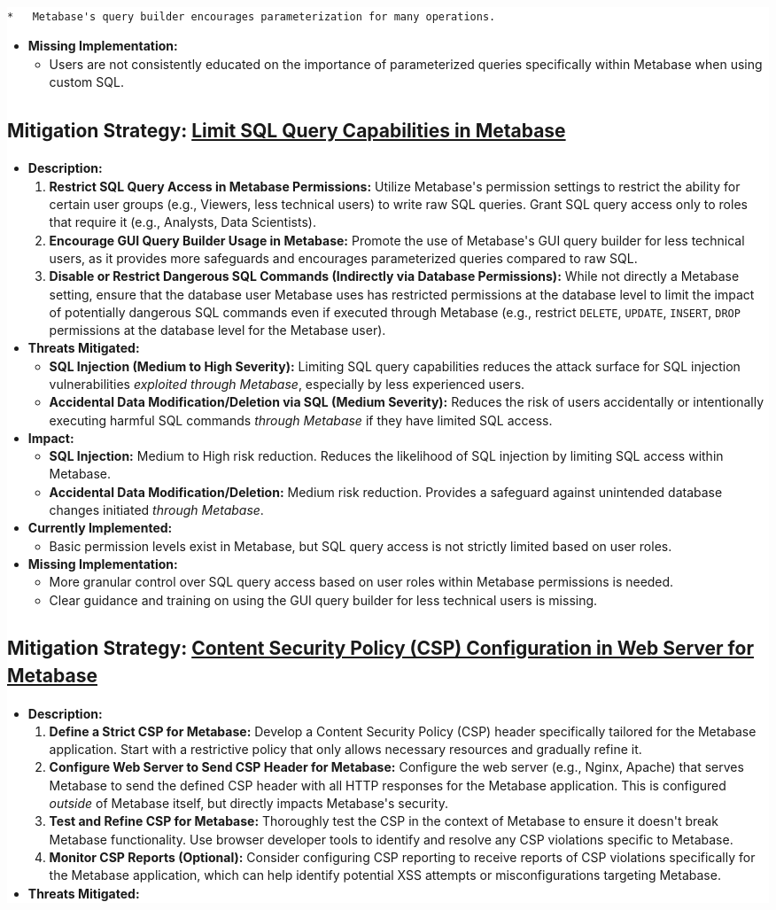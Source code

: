     *   Metabase's query builder encourages parameterization for many operations.
*   **Missing Implementation:**
    *   Users are not consistently educated on the importance of parameterized queries specifically within Metabase when using custom SQL.

## Mitigation Strategy: [Limit SQL Query Capabilities in Metabase](./mitigation_strategies/limit_sql_query_capabilities_in_metabase.md)

*   **Description:**
    1.  **Restrict SQL Query Access in Metabase Permissions:**  Utilize Metabase's permission settings to restrict the ability for certain user groups (e.g., Viewers, less technical users) to write raw SQL queries. Grant SQL query access only to roles that require it (e.g., Analysts, Data Scientists).
    2.  **Encourage GUI Query Builder Usage in Metabase:** Promote the use of Metabase's GUI query builder for less technical users, as it provides more safeguards and encourages parameterized queries compared to raw SQL.
    3.  **Disable or Restrict Dangerous SQL Commands (Indirectly via Database Permissions):** While not directly a Metabase setting, ensure that the database user Metabase uses has restricted permissions at the database level to limit the impact of potentially dangerous SQL commands even if executed through Metabase (e.g., restrict `DELETE`, `UPDATE`, `INSERT`, `DROP` permissions at the database level for the Metabase user).
*   **Threats Mitigated:**
    *   **SQL Injection (Medium to High Severity):** Limiting SQL query capabilities reduces the attack surface for SQL injection vulnerabilities *exploited through Metabase*, especially by less experienced users.
    *   **Accidental Data Modification/Deletion via SQL (Medium Severity):** Reduces the risk of users accidentally or intentionally executing harmful SQL commands *through Metabase* if they have limited SQL access.
*   **Impact:**
    *   **SQL Injection:** Medium to High risk reduction. Reduces the likelihood of SQL injection by limiting SQL access within Metabase.
    *   **Accidental Data Modification/Deletion:** Medium risk reduction. Provides a safeguard against unintended database changes initiated *through Metabase*.
*   **Currently Implemented:**
    *   Basic permission levels exist in Metabase, but SQL query access is not strictly limited based on user roles.
*   **Missing Implementation:**
    *   More granular control over SQL query access based on user roles within Metabase permissions is needed.
    *   Clear guidance and training on using the GUI query builder for less technical users is missing.

## Mitigation Strategy: [Content Security Policy (CSP) Configuration in Web Server for Metabase](./mitigation_strategies/content_security_policy__csp__configuration_in_web_server_for_metabase.md)

*   **Description:**
    1.  **Define a Strict CSP for Metabase:**  Develop a Content Security Policy (CSP) header specifically tailored for the Metabase application. Start with a restrictive policy that only allows necessary resources and gradually refine it.
    2.  **Configure Web Server to Send CSP Header for Metabase:** Configure the web server (e.g., Nginx, Apache) that serves Metabase to send the defined CSP header with all HTTP responses for the Metabase application. This is configured *outside* of Metabase itself, but directly impacts Metabase's security.
    3.  **Test and Refine CSP for Metabase:** Thoroughly test the CSP in the context of Metabase to ensure it doesn't break Metabase functionality. Use browser developer tools to identify and resolve any CSP violations specific to Metabase.
    4.  **Monitor CSP Reports (Optional):**  Consider configuring CSP reporting to receive reports of CSP violations specifically for the Metabase application, which can help identify potential XSS attempts or misconfigurations targeting Metabase.
*   **Threats Mitigated:**